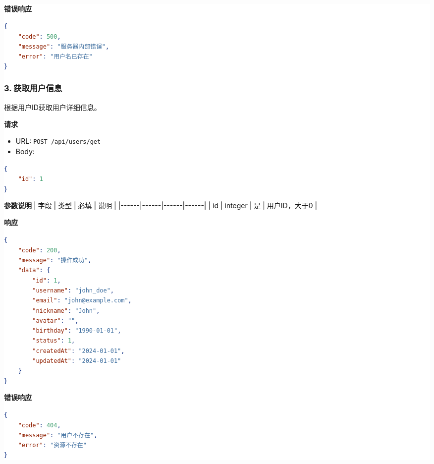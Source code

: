 **错误响应**

```json
{
    "code": 500,
    "message": "服务器内部错误",
    "error": "用户名已存在"
}
```

### 3. 获取用户信息

根据用户ID获取用户详细信息。

**请求**

- URL: `POST /api/users/get`
- Body:

```json
{
    "id": 1
}
```

**参数说明**
| 字段 | 类型 | 必填 | 说明 |
|------|------|------|------|
| id | integer | 是 | 用户ID，大于0 |

**响应**

```json
{
    "code": 200,
    "message": "操作成功",
    "data": {
        "id": 1,
        "username": "john_doe",
        "email": "john@example.com",
        "nickname": "John",
        "avatar": "",
        "birthday": "1990-01-01",
        "status": 1,
        "createdAt": "2024-01-01",
        "updatedAt": "2024-01-01"
    }
}
```

**错误响应**

```json
{
    "code": 404,
    "message": "用户不存在",
    "error": "资源不存在"
}
```
